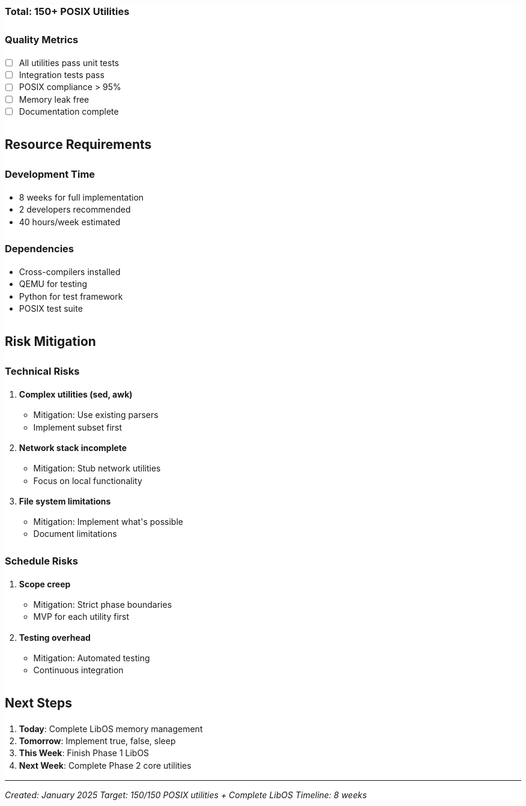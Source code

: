 ### Total: 150+ POSIX Utilities

### Quality Metrics
- [ ] All utilities pass unit tests
- [ ] Integration tests pass
- [ ] POSIX compliance > 95%
- [ ] Memory leak free
- [ ] Documentation complete

## Resource Requirements

### Development Time
- 8 weeks for full implementation
- 2 developers recommended
- 40 hours/week estimated

### Dependencies
- Cross-compilers installed
- QEMU for testing
- Python for test framework
- POSIX test suite

## Risk Mitigation

### Technical Risks
1. **Complex utilities (sed, awk)**
   - Mitigation: Use existing parsers
   - Implement subset first

2. **Network stack incomplete**
   - Mitigation: Stub network utilities
   - Focus on local functionality

3. **File system limitations**
   - Mitigation: Implement what's possible
   - Document limitations

### Schedule Risks
1. **Scope creep**
   - Mitigation: Strict phase boundaries
   - MVP for each utility first

2. **Testing overhead**
   - Mitigation: Automated testing
   - Continuous integration

## Next Steps

1. **Today**: Complete LibOS memory management
2. **Tomorrow**: Implement true, false, sleep
3. **This Week**: Finish Phase 1 LibOS
4. **Next Week**: Complete Phase 2 core utilities

---

*Created: January 2025*
*Target: 150/150 POSIX utilities + Complete LibOS*
*Timeline: 8 weeks*